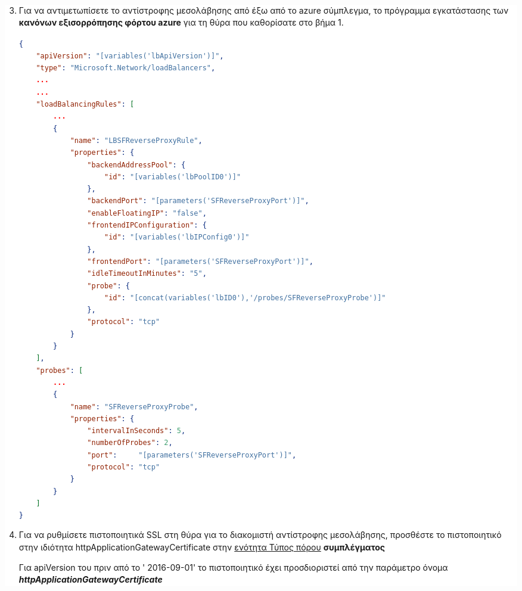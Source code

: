 3. Για να αντιμετωπίσετε το αντίστροφης μεσολάβησης από έξω από το azure σύμπλεγμα, το πρόγραμμα εγκατάστασης των **κανόνων εξισορρόπησης φόρτου azure** για τη θύρα που καθορίσατε στο βήμα 1.

    ```json
    {
        "apiVersion": "[variables('lbApiVersion')]",
        "type": "Microsoft.Network/loadBalancers",
        ...
        ...
        "loadBalancingRules": [
            ...
            {
                "name": "LBSFReverseProxyRule",
                "properties": {
                    "backendAddressPool": {
                        "id": "[variables('lbPoolID0')]"
                    },
                    "backendPort": "[parameters('SFReverseProxyPort')]",
                    "enableFloatingIP": "false",
                    "frontendIPConfiguration": {
                        "id": "[variables('lbIPConfig0')]"
                    },
                    "frontendPort": "[parameters('SFReverseProxyPort')]",
                    "idleTimeoutInMinutes": "5",
                    "probe": {
                        "id": "[concat(variables('lbID0'),'/probes/SFReverseProxyProbe')]"
                    },
                    "protocol": "tcp"
                }
            }
        ],
        "probes": [
            ...
            {
                "name": "SFReverseProxyProbe",
                "properties": {
                    "intervalInSeconds": 5,
                    "numberOfProbes": 2,
                    "port":     "[parameters('SFReverseProxyPort')]",
                    "protocol": "tcp"
                }
            }  
        ]
    }
    ```
4. Για να ρυθμίσετε πιστοποιητικά SSL στη θύρα για το διακομιστή αντίστροφης μεσολάβησης, προσθέστε το πιστοποιητικό στην ιδιότητα httpApplicationGatewayCertificate στην [ενότητα Τύπος πόρου](../resource-group-authoring-templates.md) **συμπλέγματος**

    Για apiVersion του πριν από το ' 2016-09-01' το πιστοποιητικό έχει προσδιοριστεί από την παράμετρο όνομα ***httpApplicationGatewayCertificate***


[0]: ./media/service-fabric-reverseproxy/external-communication.png
[1]: ./media/service-fabric-reverseproxy/internal-communication.png
